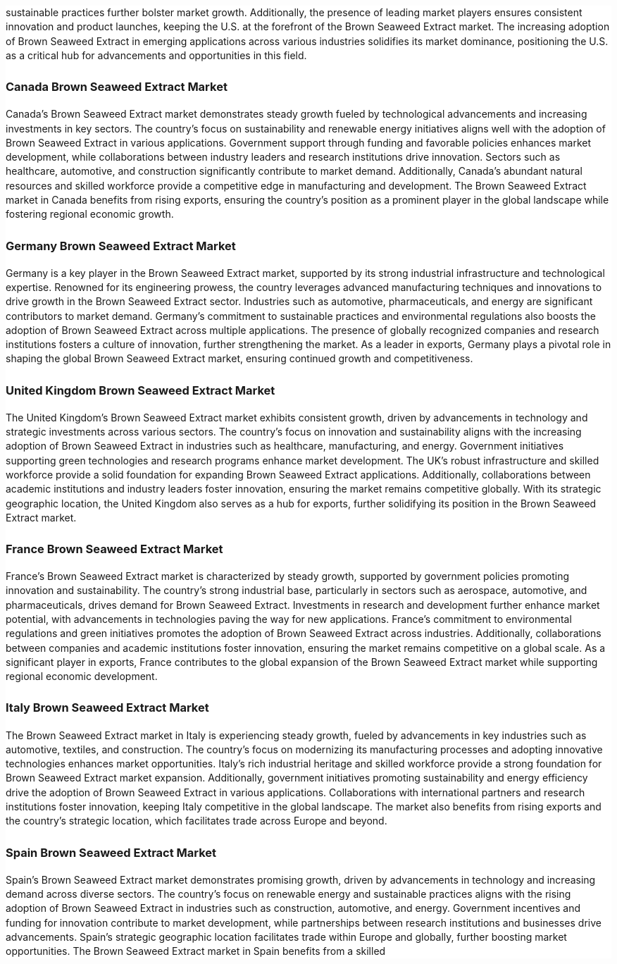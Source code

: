 sustainable practices further bolster market growth. Additionally, the presence of leading market players ensures consistent innovation and product launches, keeping the U.S. at the forefront of the Brown Seaweed Extract market. The increasing adoption of Brown Seaweed Extract in emerging applications across various industries solidifies its market dominance, positioning the U.S. as a critical hub for advancements and opportunities in this field.</p><h3>Canada Brown Seaweed Extract Market</h3><p>Canada&rsquo;s Brown Seaweed Extract market demonstrates steady growth fueled by technological advancements and increasing investments in key sectors. The country&rsquo;s focus on sustainability and renewable energy initiatives aligns well with the adoption of Brown Seaweed Extract in various applications. Government support through funding and favorable policies enhances market development, while collaborations between industry leaders and research institutions drive innovation. Sectors such as healthcare, automotive, and construction significantly contribute to market demand. Additionally, Canada&rsquo;s abundant natural resources and skilled workforce provide a competitive edge in manufacturing and development. The Brown Seaweed Extract market in Canada benefits from rising exports, ensuring the country&rsquo;s position as a prominent player in the global landscape while fostering regional economic growth.</p><h3>Germany Brown Seaweed Extract Market</h3><p>Germany is a key player in the Brown Seaweed Extract market, supported by its strong industrial infrastructure and technological expertise. Renowned for its engineering prowess, the country leverages advanced manufacturing techniques and innovations to drive growth in the Brown Seaweed Extract sector. Industries such as automotive, pharmaceuticals, and energy are significant contributors to market demand. Germany&rsquo;s commitment to sustainable practices and environmental regulations also boosts the adoption of Brown Seaweed Extract across multiple applications. The presence of globally recognized companies and research institutions fosters a culture of innovation, further strengthening the market. As a leader in exports, Germany plays a pivotal role in shaping the global Brown Seaweed Extract market, ensuring continued growth and competitiveness.</p><h3>United Kingdom Brown Seaweed Extract Market</h3><p>The United Kingdom&rsquo;s Brown Seaweed Extract market exhibits consistent growth, driven by advancements in technology and strategic investments across various sectors. The country&rsquo;s focus on innovation and sustainability aligns with the increasing adoption of Brown Seaweed Extract in industries such as healthcare, manufacturing, and energy. Government initiatives supporting green technologies and research programs enhance market development. The UK&rsquo;s robust infrastructure and skilled workforce provide a solid foundation for expanding Brown Seaweed Extract applications. Additionally, collaborations between academic institutions and industry leaders foster innovation, ensuring the market remains competitive globally. With its strategic geographic location, the United Kingdom also serves as a hub for exports, further solidifying its position in the Brown Seaweed Extract market.</p><h3>France Brown Seaweed Extract Market</h3><p>France&rsquo;s Brown Seaweed Extract market is characterized by steady growth, supported by government policies promoting innovation and sustainability. The country&rsquo;s strong industrial base, particularly in sectors such as aerospace, automotive, and pharmaceuticals, drives demand for Brown Seaweed Extract. Investments in research and development further enhance market potential, with advancements in technologies paving the way for new applications. France&rsquo;s commitment to environmental regulations and green initiatives promotes the adoption of Brown Seaweed Extract across industries. Additionally, collaborations between companies and academic institutions foster innovation, ensuring the market remains competitive on a global scale. As a significant player in exports, France contributes to the global expansion of the Brown Seaweed Extract market while supporting regional economic development.</p><h3>Italy Brown Seaweed Extract Market</h3><p>The Brown Seaweed Extract market in Italy is experiencing steady growth, fueled by advancements in key industries such as automotive, textiles, and construction. The country&rsquo;s focus on modernizing its manufacturing processes and adopting innovative technologies enhances market opportunities. Italy&rsquo;s rich industrial heritage and skilled workforce provide a strong foundation for Brown Seaweed Extract market expansion. Additionally, government initiatives promoting sustainability and energy efficiency drive the adoption of Brown Seaweed Extract in various applications. Collaborations with international partners and research institutions foster innovation, keeping Italy competitive in the global landscape. The market also benefits from rising exports and the country&rsquo;s strategic location, which facilitates trade across Europe and beyond.</p><h3>Spain Brown Seaweed Extract Market</h3><p>Spain&rsquo;s Brown Seaweed Extract market demonstrates promising growth, driven by advancements in technology and increasing demand across diverse sectors. The country&rsquo;s focus on renewable energy and sustainable practices aligns with the rising adoption of Brown Seaweed Extract in industries such as construction, automotive, and energy. Government incentives and funding for innovation contribute to market development, while partnerships between research institutions and businesses drive advancements. Spain&rsquo;s strategic geographic location facilitates trade within Europe and globally, further boosting market opportunities. The Brown Seaweed Extract market in Spain benefits from a skilled